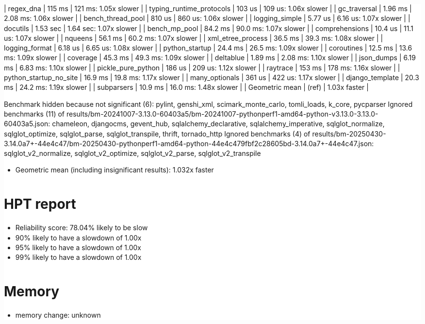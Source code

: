 | regex_dna                  | 115 ms                                                      | 121 ms: 1.05x slower                                                        |
| typing_runtime_protocols   | 103 us                                                      | 109 us: 1.06x slower                                                        |
| gc_traversal               | 1.96 ms                                                     | 2.08 ms: 1.06x slower                                                       |
| bench_thread_pool          | 810 us                                                      | 860 us: 1.06x slower                                                        |
| logging_simple             | 5.77 us                                                     | 6.16 us: 1.07x slower                                                       |
| docutils                   | 1.53 sec                                                    | 1.64 sec: 1.07x slower                                                      |
| bench_mp_pool              | 84.2 ms                                                     | 90.0 ms: 1.07x slower                                                       |
| comprehensions             | 10.4 us                                                     | 11.1 us: 1.07x slower                                                       |
| nqueens                    | 56.1 ms                                                     | 60.2 ms: 1.07x slower                                                       |
| xml_etree_process          | 36.5 ms                                                     | 39.3 ms: 1.08x slower                                                       |
| logging_format             | 6.18 us                                                     | 6.65 us: 1.08x slower                                                       |
| python_startup             | 24.4 ms                                                     | 26.5 ms: 1.09x slower                                                       |
| coroutines                 | 12.5 ms                                                     | 13.6 ms: 1.09x slower                                                       |
| coverage                   | 45.3 ms                                                     | 49.3 ms: 1.09x slower                                                       |
| deltablue                  | 1.89 ms                                                     | 2.08 ms: 1.10x slower                                                       |
| json_dumps                 | 6.19 ms                                                     | 6.83 ms: 1.10x slower                                                       |
| pickle_pure_python         | 186 us                                                      | 209 us: 1.12x slower                                                        |
| raytrace                   | 153 ms                                                      | 178 ms: 1.16x slower                                                        |
| python_startup_no_site     | 16.9 ms                                                     | 19.8 ms: 1.17x slower                                                       |
| many_optionals             | 361 us                                                      | 422 us: 1.17x slower                                                        |
| django_template            | 20.3 ms                                                     | 24.2 ms: 1.19x slower                                                       |
| subparsers                 | 10.9 ms                                                     | 16.0 ms: 1.48x slower                                                       |
| Geometric mean             | (ref)                                                       | 1.03x faster                                                                |

Benchmark hidden because not significant (6): pylint, genshi_xml, scimark_monte_carlo, tomli_loads, k_core, pycparser
Ignored benchmarks (11) of results/bm-20241007-3.13.0-60403a5/bm-20241007-pythonperf1-amd64-python-v3.13.0-3.13.0-60403a5.json: chameleon, djangocms, gevent_hub, sqlalchemy_declarative, sqlalchemy_imperative, sqlglot_normalize, sqlglot_optimize, sqlglot_parse, sqlglot_transpile, thrift, tornado_http
Ignored benchmarks (4) of results/bm-20250430-3.14.0a7+-44e4c47/bm-20250430-pythonperf1-amd64-python-44e4c479fbf2c28605bd-3.14.0a7+-44e4c47.json: sqlglot_v2_normalize, sqlglot_v2_optimize, sqlglot_v2_parse, sqlglot_v2_transpile

- Geometric mean (including insignificant results): 1.032x faster

# HPT report

- Reliability score: 78.04% likely to be slow
- 90% likely to have a slowdown of 1.00x
- 95% likely to have a slowdown of 1.00x
- 99% likely to have a slowdown of 1.00x

# Memory
- memory change: unknown